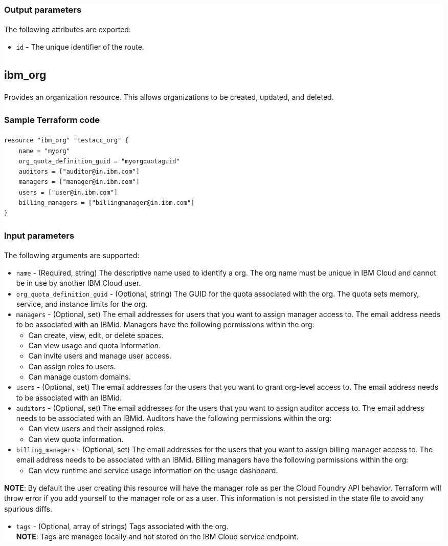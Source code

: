 ### Output parameters

The following attributes are exported:

* `id` - The unique identifier of the route.



## ibm_org

Provides an organization resource. This allows organizations to be created, updated, and deleted.

### Sample Terraform code

```hcl
resource "ibm_org" "testacc_org" {
    name = "myorg"
    org_quota_definition_guid = "myorgquotaguid"
    auditors = ["auditor@in.ibm.com"]
    managers = ["manager@in.ibm.com"]
    users = ["user@in.ibm.com"]
    billing_managers = ["billingmanager@in.ibm.com"]
}
```

### Input parameters

The following arguments are supported:

* `name` - (Required, string) The descriptive name used to identify a org. The org name must be unique in IBM Cloud and cannot be in use by another IBM Cloud user. 
* `org_quota_definition_guid` - (Optional, string) The GUID for the quota associated with the org. The quota sets memory, service, and instance limits for the org.
* `managers` - (Optional, set) The email addresses for users that you want to assign manager access to. The email address needs to be associated with an IBMid. Managers have the following permissions within the org:
  * Can create, view, edit, or delete spaces.
  * Can view usage and quota information.
  * Can invite users and manage user access.
  * Can assign roles to users.
  * Can manage custom domains.
* `users` - (Optional, set) The email addresses for the users that you want to grant org-level access to. The email address needs to be associated with an IBMid. 
* `auditors` - (Optional, set) The email addresses for the users that you want to assign auditor access to. The email address needs to be associated with an IBMid. Auditors have the following permissions within the org:
  * Can view users and their assigned roles.
  * Can view quota information.
* `billing_managers` - (Optional, set) The email addresses for the users that you want to assign billing manager access to. The email address needs to be associated with an IBMid. Billing managers have the following permissions within the org:
  * Can view runtime and service usage information on the usage dashboard.  

**NOTE**: By default the user creating this resource will have the manager role as per the Cloud Foundry API behavior. Terraform will throw error if you add yourself to the manager role or as a user. This information is not persisted in the state file to avoid any spurious diffs.
* `tags` - (Optional, array of strings) Tags associated with the org.  
  **NOTE**: Tags are managed locally and not stored on the IBM Cloud service endpoint.
